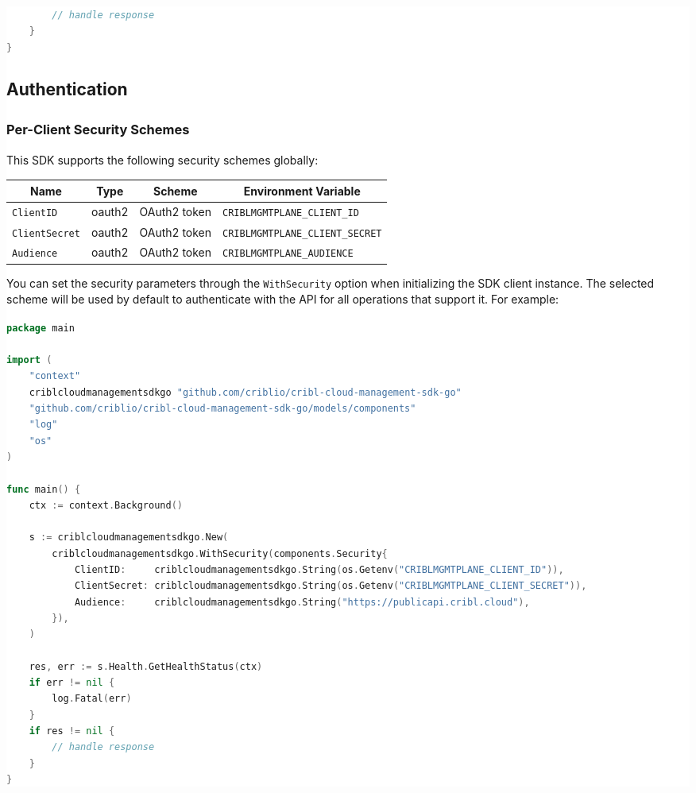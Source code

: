 ```go
		// handle response
	}
}

```



## Authentication

### Per-Client Security Schemes

This SDK supports the following security schemes globally:

| Name           | Type   | Scheme       | Environment Variable           |
| -------------- | ------ | ------------ | ------------------------------ |
| `ClientID`     | oauth2 | OAuth2 token | `CRIBLMGMTPLANE_CLIENT_ID`     |
| `ClientSecret` | oauth2 | OAuth2 token | `CRIBLMGMTPLANE_CLIENT_SECRET` |
| `Audience`     | oauth2 | OAuth2 token | `CRIBLMGMTPLANE_AUDIENCE`      |

You can set the security parameters through the `WithSecurity` option when initializing the SDK client instance. The selected scheme will be used by default to authenticate with the API for all operations that support it. For example:
```go
package main

import (
	"context"
	criblcloudmanagementsdkgo "github.com/criblio/cribl-cloud-management-sdk-go"
	"github.com/criblio/cribl-cloud-management-sdk-go/models/components"
	"log"
	"os"
)

func main() {
	ctx := context.Background()

	s := criblcloudmanagementsdkgo.New(
		criblcloudmanagementsdkgo.WithSecurity(components.Security{
			ClientID:     criblcloudmanagementsdkgo.String(os.Getenv("CRIBLMGMTPLANE_CLIENT_ID")),
			ClientSecret: criblcloudmanagementsdkgo.String(os.Getenv("CRIBLMGMTPLANE_CLIENT_SECRET")),
			Audience:     criblcloudmanagementsdkgo.String("https://publicapi.cribl.cloud"),
		}),
	)

	res, err := s.Health.GetHealthStatus(ctx)
	if err != nil {
		log.Fatal(err)
	}
	if res != nil {
		// handle response
	}
}

```
